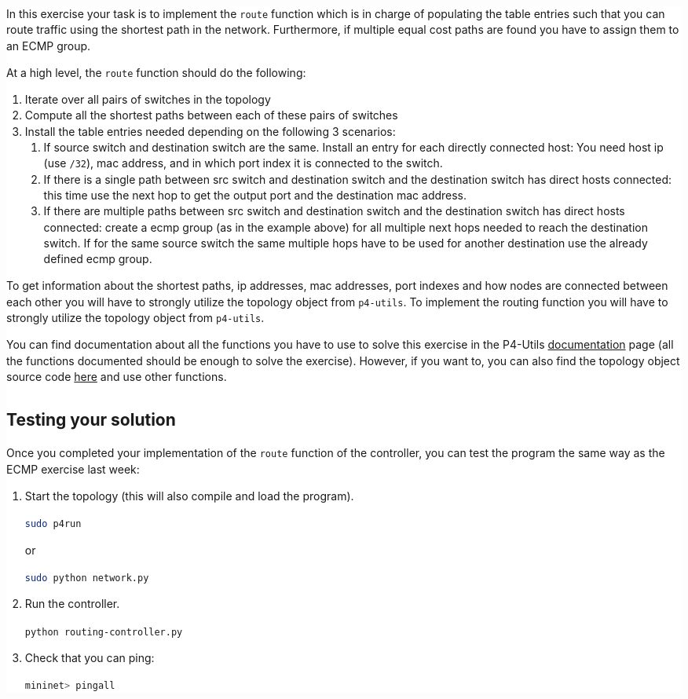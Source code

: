 In this exercise your task is to implement the `route` function which is in charge of populating the table entries such that you can route traffic using the shortest path in the network. Furthermore, if multiple equal cost paths are found you have to assign them to an ECMP group.

At a high level, the `route` function should do the following:

1. Iterate over all pairs of switches in the topology
2. Compute all the shortest paths between each of these pairs of switches
3. Install the table entries needed depending on the following 3 scenarios:
   1. If source switch and destination switch are the same. Install an entry for each directly connected host: You need host ip (use `/32`), mac address, and in which port index it is connected to the switch.
   2. If there is a single path between src switch and destination switch and the destination switch has direct hosts connected: this time use the next hop to get the output port and the destination mac address.
   3. If there are multiple paths between src switch and destination switch and the destination switch has direct hosts connected: create a ecmp group (as in the example above) for all multiple next hops needed to reach
   the destination switch. If for the same source switch the same multiple hops have to be used for another destination use the already defined ecmp group.

To get information about the shortest paths, ip addresses, mac addresses, port indexes and how nodes are connected between each other you will have to strongly utilize the topology object from `p4-utils`. To implement the routing function you will have to strongly utilize the topology object from `p4-utils`.

You can find documentation about all the functions you have to use to solve this exercise in the P4-Utils [documentation](https://github.com/nsg-ethz/p4-utils#topology-object) page (all the functions documented should be enough to solve the exercise). However, if you want to, you can also find the topology object
source code [here](https://github.com/nsg-ethz/p4-utils/blob/master/p4utils/utils/topology.py) and use other functions.

## Testing your solution

Once you completed your implementation of the `route` function of the controller, you can test the program the same way as the ECMP exercise last week:

1. Start the topology (this will also compile and load the program).
   ```bash
   sudo p4run
   ```

   or
   ```bash
   sudo python network.py
   ```

2. Run the controller.
   ```bash
   python routing-controller.py
   ```

3. Check that you can ping:
   ```bash
   mininet> pingall
   ```
